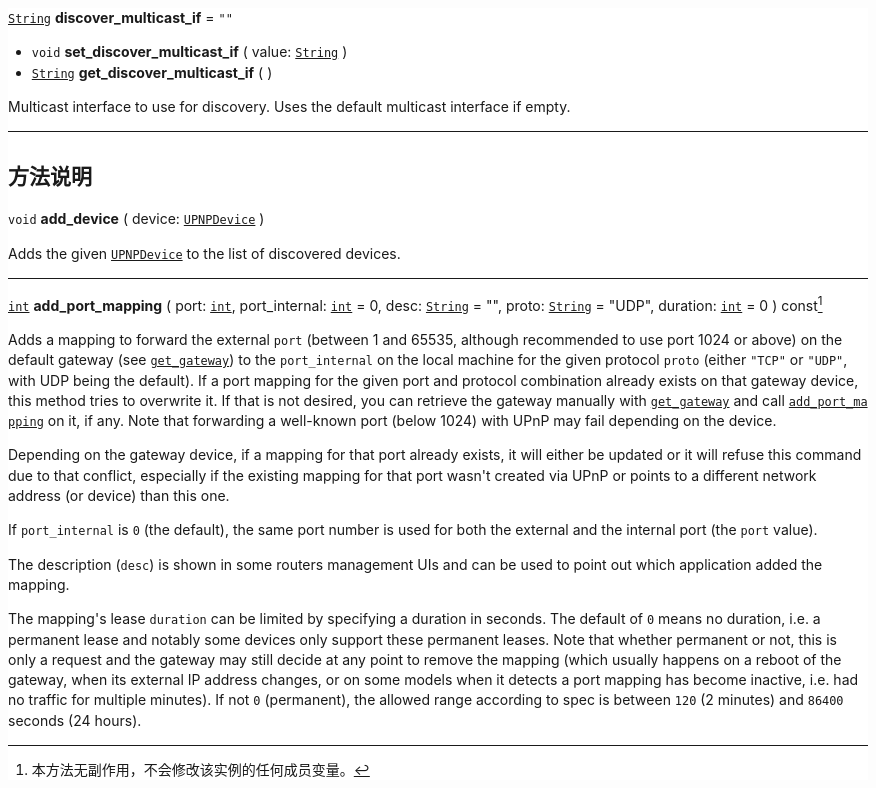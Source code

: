 <div id="_class_upnp_property_discover_multicast_if"></div>

[`String`](class_string.md) **discover_multicast_if** = ``""`` <div id="class_upnp_property_discover_multicast_if"></div>

- `void` **set_discover_multicast_if** ( value: [`String`](class_string.md) )
- [`String`](class_string.md) **get_discover_multicast_if** ( )

Multicast interface to use for discovery. Uses the default multicast interface if empty.



---

## 方法说明

<div id="_class_upnp_method_add_device"></div>

`void` **add_device** ( device: [`UPNPDevice`](class_upnpdevice.md) )<div id="class_upnp_method_add_device"></div>

Adds the given [`UPNPDevice`](class_upnpdevice.md) to the list of discovered devices.



---

<div id="_class_upnp_method_add_port_mapping"></div>

[`int`](class_int.md) **add_port_mapping** ( port: [`int`](class_int.md), port_internal: [`int`](class_int.md) = 0, desc: [`String`](class_string.md) = "", proto: [`String`](class_string.md) = "UDP", duration: [`int`](class_int.md) = 0 ) const[^const]<div id="class_upnp_method_add_port_mapping"></div>

Adds a mapping to forward the external `port` (between 1 and 65535, although recommended to use port 1024 or above) on the default gateway (see [`get_gateway`](class_upnp.md#class_upnp_method_get_gateway)) to the `port_internal` on the local machine for the given protocol `proto` (either `"TCP"` or `"UDP"`, with UDP being the default). If a port mapping for the given port and protocol combination already exists on that gateway device, this method tries to overwrite it. If that is not desired, you can retrieve the gateway manually with [`get_gateway`](class_upnp.md#class_upnp_method_get_gateway) and call [`add_port_mapping`](class_upnp.md#class_upnp_method_add_port_mapping) on it, if any. Note that forwarding a well-known port (below 1024) with UPnP may fail depending on the device.

Depending on the gateway device, if a mapping for that port already exists, it will either be updated or it will refuse this command due to that conflict, especially if the existing mapping for that port wasn't created via UPnP or points to a different network address (or device) than this one.

If `port_internal` is `0` (the default), the same port number is used for both the external and the internal port (the `port` value).

The description (`desc`) is shown in some routers management UIs and can be used to point out which application added the mapping.

The mapping's lease `duration` can be limited by specifying a duration in seconds. The default of `0` means no duration, i.e. a permanent lease and notably some devices only support these permanent leases. Note that whether permanent or not, this is only a request and the gateway may still decide at any point to remove the mapping (which usually happens on a reboot of the gateway, when its external IP address changes, or on some models when it detects a port mapping has become inactive, i.e. had no traffic for multiple minutes). If not `0` (permanent), the allowed range according to spec is between `120` (2 minutes) and `86400` seconds (24 hours).


[^virtual]: 本方法通常需要用户覆盖才能生效。
[^const]: 本方法无副作用，不会修改该实例的任何成员变量。
[^vararg]: 本方法除了能接受在此处描述的参数外，还能够继续接受任意数量的参数。
[^constructor]: 本方法用于构造某个类型。
[^static]: 调用本方法无需实例，可直接使用类名进行调用。
[^operator]: 本方法描述的是使用本类型作为左操作数的有效运算符。
[^bitfield]: 这个值是由下列位标志构成位掩码的整数。
[^void]: 无返回值。